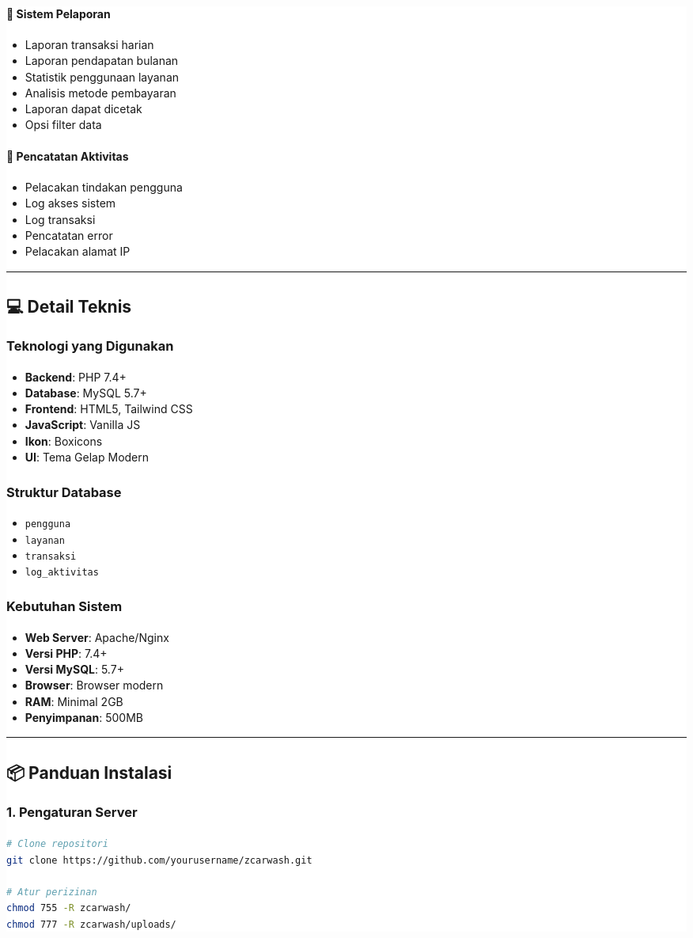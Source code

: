#### 📄 Sistem Pelaporan
- Laporan transaksi harian
- Laporan pendapatan bulanan
- Statistik penggunaan layanan
- Analisis metode pembayaran
- Laporan dapat dicetak
- Opsi filter data

#### 📝 Pencatatan Aktivitas
- Pelacakan tindakan pengguna
- Log akses sistem
- Log transaksi
- Pencatatan error
- Pelacakan alamat IP

---

## 💻 Detail Teknis

### Teknologi yang Digunakan
- **Backend**: PHP 7.4+
- **Database**: MySQL 5.7+
- **Frontend**: HTML5, Tailwind CSS
- **JavaScript**: Vanilla JS
- **Ikon**: Boxicons
- **UI**: Tema Gelap Modern

### Struktur Database
- `pengguna`
- `layanan`
- `transaksi`
- `log_aktivitas`

### Kebutuhan Sistem
- **Web Server**: Apache/Nginx
- **Versi PHP**: 7.4+
- **Versi MySQL**: 5.7+
- **Browser**: Browser modern
- **RAM**: Minimal 2GB
- **Penyimpanan**: 500MB

---

## 📦 Panduan Instalasi

### 1. Pengaturan Server
```bash
# Clone repositori
git clone https://github.com/yourusername/zcarwash.git

# Atur perizinan
chmod 755 -R zcarwash/
chmod 777 -R zcarwash/uploads/
```
